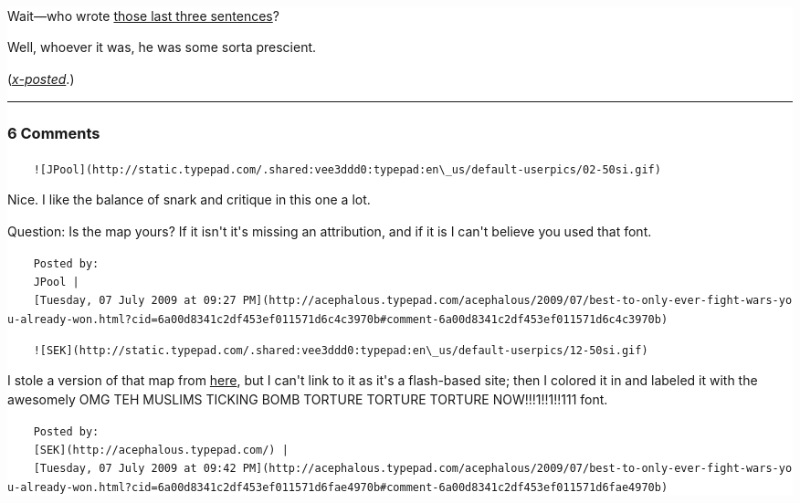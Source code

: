 Wait—who wrote [those last three sentences](http://www.amazon.com/exec/obidos/ASIN/0307237702/diesekoschmar-20)? 

Well, whoever it was, he was some sorta prescient.

(_[x-posted](http://edgeofthewest.wordpress.com/2009/07/07/best-to-only-ever-fight-the-wars-you-already-won/)_.)

			

* * *

### 6 Comments 

		

                
[]()

	

		![JPool](http://static.typepad.com/.shared:vee3ddd0:typepad:en\_us/default-userpics/02-50si.gif)
	

	

		

Nice.  I like the balance of snark and critique in this one a lot.  

Question: Is the map yours?  If it isn't it's missing an attribution, and if it is I can't believe you used that font.

	

		Posted by:
		JPool |
		[Tuesday, 07 July 2009 at 09:27 PM](http://acephalous.typepad.com/acephalous/2009/07/best-to-only-ever-fight-wars-you-already-won.html?cid=6a00d8341c2df453ef011571d6c4c3970b#comment-6a00d8341c2df453ef011571d6c4c3970b)

[]()

	

		![SEK](http://static.typepad.com/.shared:vee3ddd0:typepad:en\_us/default-userpics/12-50si.gif)
	

	

		

I stole a version of that map from [here](http://www.mda.mil/mdalink/html/mdalink.html), but I can't link to it as it's a flash-based site; then I colored it in and labeled it with the awesomely OMG TEH MUSLIMS TICKING BOMB TORTURE TORTURE TORTURE NOW!!!1!!1!!111 font.

	

		Posted by:
		[SEK](http://acephalous.typepad.com/) |
		[Tuesday, 07 July 2009 at 09:42 PM](http://acephalous.typepad.com/acephalous/2009/07/best-to-only-ever-fight-wars-you-already-won.html?cid=6a00d8341c2df453ef011571d6fae4970b#comment-6a00d8341c2df453ef011571d6fae4970b)

[]()
